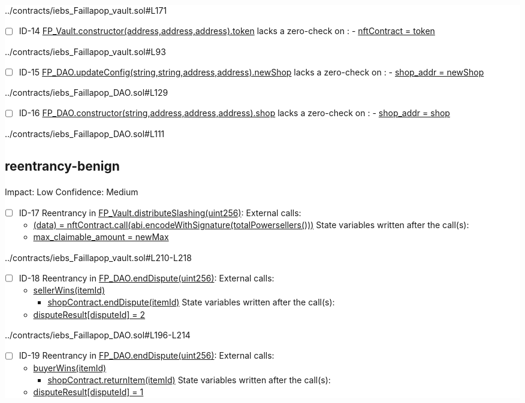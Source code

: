 ../contracts/iebs_Faillapop_vault.sol#L171


 - [ ] ID-14
[FP_Vault.constructor(address,address,address).token](../contracts/iebs_Faillapop_vault.sol#L93) lacks a zero-check on :
		- [nftContract = token](../contracts/iebs_Faillapop_vault.sol#L98)

../contracts/iebs_Faillapop_vault.sol#L93


 - [ ] ID-15
[FP_DAO.updateConfig(string,string,address,address).newShop](../contracts/iebs_Faillapop_DAO.sol#L129) lacks a zero-check on :
		- [shop_addr = newShop](../contracts/iebs_Faillapop_DAO.sol#L133)

../contracts/iebs_Faillapop_DAO.sol#L129


 - [ ] ID-16
[FP_DAO.constructor(string,address,address,address).shop](../contracts/iebs_Faillapop_DAO.sol#L111) lacks a zero-check on :
		- [shop_addr = shop](../contracts/iebs_Faillapop_DAO.sol#L113)

../contracts/iebs_Faillapop_DAO.sol#L111


## reentrancy-benign
Impact: Low
Confidence: Medium
 - [ ] ID-17
Reentrancy in [FP_Vault.distributeSlashing(uint256)](../contracts/iebs_Faillapop_vault.sol#L210-L218):
	External calls:
	- [(data) = nftContract.call(abi.encodeWithSignature(totalPowersellers()))](../contracts/iebs_Faillapop_vault.sol#L213)
	State variables written after the call(s):
	- [max_claimable_amount = newMax](../contracts/iebs_Faillapop_vault.sol#L217)

../contracts/iebs_Faillapop_vault.sol#L210-L218


 - [ ] ID-18
Reentrancy in [FP_DAO.endDispute(uint256)](../contracts/iebs_Faillapop_DAO.sol#L196-L214):
	External calls:
	- [sellerWins(itemId)](../contracts/iebs_Faillapop_DAO.sol#L207)
		- [shopContract.endDispute(itemId)](../contracts/iebs_Faillapop_DAO.sol#L282)
	State variables written after the call(s):
	- [disputeResult[disputeId] = 2](../contracts/iebs_Faillapop_DAO.sol#L208)

../contracts/iebs_Faillapop_DAO.sol#L196-L214


 - [ ] ID-19
Reentrancy in [FP_DAO.endDispute(uint256)](../contracts/iebs_Faillapop_DAO.sol#L196-L214):
	External calls:
	- [buyerWins(itemId)](../contracts/iebs_Faillapop_DAO.sol#L204)
		- [shopContract.returnItem(itemId)](../contracts/iebs_Faillapop_DAO.sol#L274)
	State variables written after the call(s):
	- [disputeResult[disputeId] = 1](../contracts/iebs_Faillapop_DAO.sol#L205)
